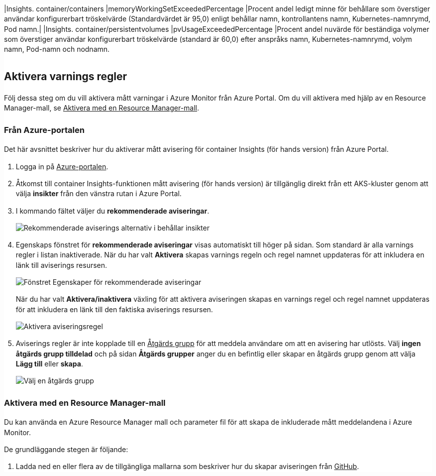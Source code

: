 |Insights. container/containers |memoryWorkingSetExceededPercentage |Procent andel ledigt minne för behållare som överstiger användar konfigurerbart tröskelvärde (Standardvärdet är 95,0) enligt behållar namn, kontrollantens namn, Kubernetes-namnrymd, Pod namn.|
|Insights. container/persistentvolumes |pvUsageExceededPercentage |Procent andel nuvärde för beständiga volymer som överstiger användar konfigurerbart tröskelvärde (standard är 60,0) efter anspråks namn, Kubernetes-namnrymd, volym namn, Pod-namn och nodnamn.

## <a name="enable-alert-rules"></a>Aktivera varnings regler

Följ dessa steg om du vill aktivera mått varningar i Azure Monitor från Azure Portal. Om du vill aktivera med hjälp av en Resource Manager-mall, se [Aktivera med en Resource Manager-mall](#enable-with-a-resource-manager-template).

### <a name="from-the-azure-portal"></a>Från Azure-portalen

Det här avsnittet beskriver hur du aktiverar mått avisering för container Insights (för hands version) från Azure Portal.

1. Logga in på [Azure-portalen](https://portal.azure.com/).

2. Åtkomst till container Insights-funktionen mått avisering (för hands version) är tillgänglig direkt från ett AKS-kluster genom att välja **insikter** från den vänstra rutan i Azure Portal.

3. I kommando fältet väljer du **rekommenderade aviseringar**.

    ![Rekommenderade aviserings alternativ i behållar insikter](./media/container-insights-metric-alerts/command-bar-recommended-alerts.png)

4. Egenskaps fönstret för **rekommenderade aviseringar** visas automatiskt till höger på sidan. Som standard är alla varnings regler i listan inaktiverade. När du har valt **Aktivera** skapas varnings regeln och regel namnet uppdateras för att inkludera en länk till aviserings resursen.

    ![Fönstret Egenskaper för rekommenderade aviseringar](./media/container-insights-metric-alerts/recommended-alerts-pane.png)

    När du har valt **Aktivera/inaktivera** växling för att aktivera aviseringen skapas en varnings regel och regel namnet uppdateras för att inkludera en länk till den faktiska aviserings resursen.

    ![Aktivera aviseringsregel](./media/container-insights-metric-alerts/recommended-alerts-pane-enable.png)

5. Aviserings regler är inte kopplade till en [Åtgärds grupp](../alerts/action-groups.md) för att meddela användare om att en avisering har utlösts. Välj **ingen åtgärds grupp tilldelad** och på sidan **Åtgärds grupper** anger du en befintlig eller skapar en åtgärds grupp genom att välja **Lägg till** eller **skapa**.

    ![Välj en åtgärds grupp](./media/container-insights-metric-alerts/select-action-group.png)

### <a name="enable-with-a-resource-manager-template"></a>Aktivera med en Resource Manager-mall

Du kan använda en Azure Resource Manager mall och parameter fil för att skapa de inkluderade mått meddelandena i Azure Monitor.

De grundläggande stegen är följande:

1. Ladda ned en eller flera av de tillgängliga mallarna som beskriver hur du skapar aviseringen från [GitHub](https://github.com/microsoft/Docker-Provider/tree/ci_dev/alerts/recommended_alerts_ARM).
